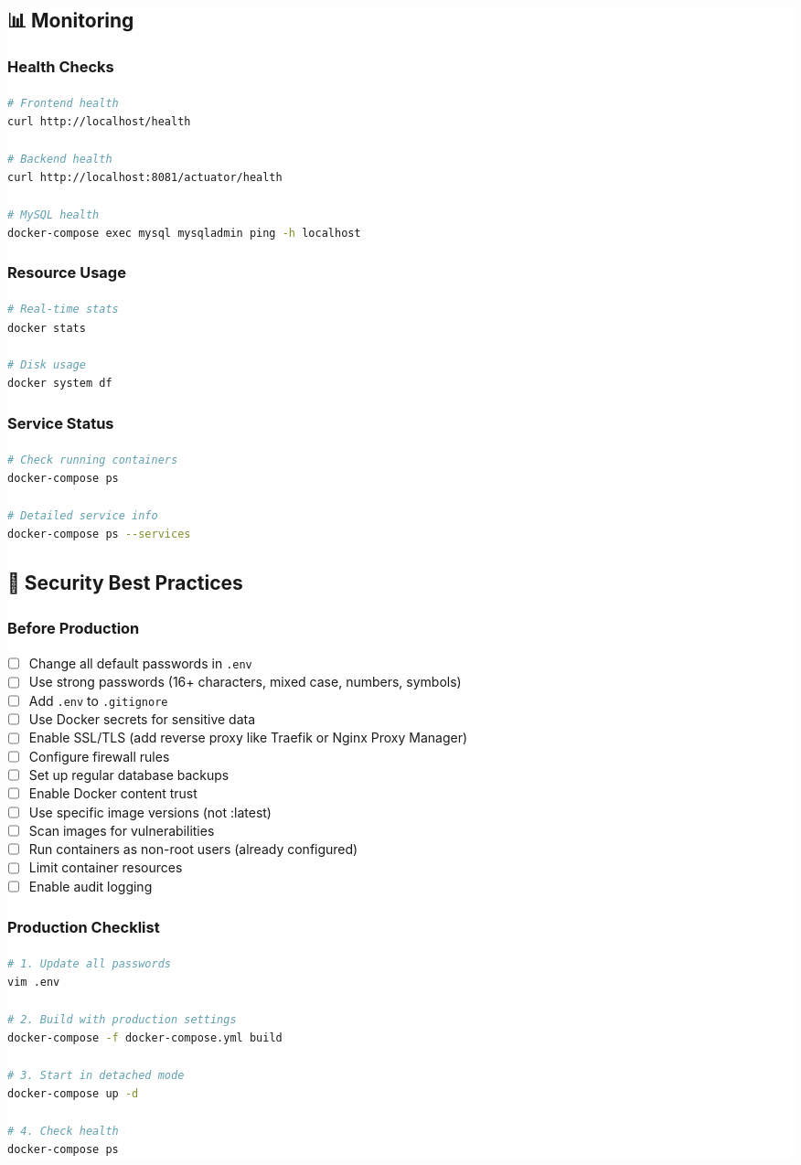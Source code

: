 ## 📊 Monitoring

### Health Checks
```bash
# Frontend health
curl http://localhost/health

# Backend health
curl http://localhost:8081/actuator/health

# MySQL health
docker-compose exec mysql mysqladmin ping -h localhost
```

### Resource Usage
```bash
# Real-time stats
docker stats

# Disk usage
docker system df
```

### Service Status
```bash
# Check running containers
docker-compose ps

# Detailed service info
docker-compose ps --services
```

## 🔐 Security Best Practices

### Before Production
- [ ] Change all default passwords in `.env`
- [ ] Use strong passwords (16+ characters, mixed case, numbers, symbols)
- [ ] Add `.env` to `.gitignore`
- [ ] Use Docker secrets for sensitive data
- [ ] Enable SSL/TLS (add reverse proxy like Traefik or Nginx Proxy Manager)
- [ ] Configure firewall rules
- [ ] Set up regular database backups
- [ ] Enable Docker content trust
- [ ] Use specific image versions (not :latest)
- [ ] Scan images for vulnerabilities
- [ ] Run containers as non-root users (already configured)
- [ ] Limit container resources
- [ ] Enable audit logging

### Production Checklist
```bash
# 1. Update all passwords
vim .env

# 2. Build with production settings
docker-compose -f docker-compose.yml build

# 3. Start in detached mode
docker-compose up -d

# 4. Check health
docker-compose ps
```